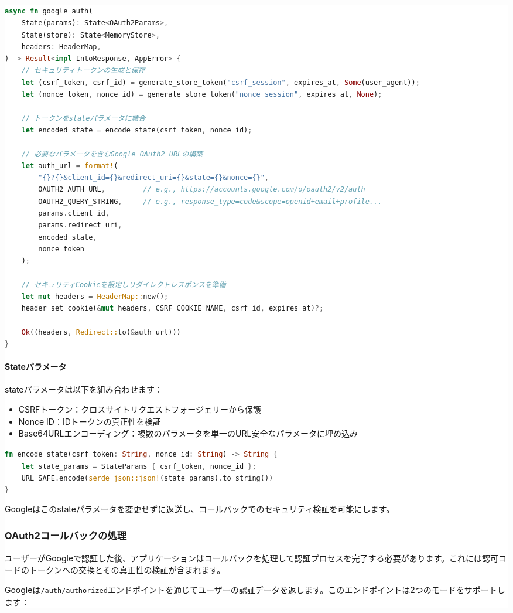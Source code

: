 ```rust
async fn google_auth(
    State(params): State<OAuth2Params>,
    State(store): State<MemoryStore>,
    headers: HeaderMap,
) -> Result<impl IntoResponse, AppError> {
    // セキュリティトークンの生成と保存
    let (csrf_token, csrf_id) = generate_store_token("csrf_session", expires_at, Some(user_agent));
    let (nonce_token, nonce_id) = generate_store_token("nonce_session", expires_at, None);

    // トークンをstateパラメータに結合
    let encoded_state = encode_state(csrf_token, nonce_id);

    // 必要なパラメータを含むGoogle OAuth2 URLの構築
    let auth_url = format!(
        "{}?{}&client_id={}&redirect_uri={}&state={}&nonce={}",
        OAUTH2_AUTH_URL,         // e.g., https://accounts.google.com/o/oauth2/v2/auth
        OAUTH2_QUERY_STRING,     // e.g., response_type=code&scope=openid+email+profile...
        params.client_id,
        params.redirect_uri,
        encoded_state,
        nonce_token
    );

    // セキュリティCookieを設定しリダイレクトレスポンスを準備
    let mut headers = HeaderMap::new();
    header_set_cookie(&mut headers, CSRF_COOKIE_NAME, csrf_id, expires_at)?;

    Ok((headers, Redirect::to(&auth_url)))
}
```

#### Stateパラメータ

stateパラメータは以下を組み合わせます：

- CSRFトークン：クロスサイトリクエストフォージェリーから保護
- Nonce ID：IDトークンの真正性を検証
- Base64URLエンコーディング：複数のパラメータを単一のURL安全なパラメータに埋め込み

```rust
fn encode_state(csrf_token: String, nonce_id: String) -> String {
    let state_params = StateParams { csrf_token, nonce_id };
    URL_SAFE.encode(serde_json::json!(state_params).to_string())
}
```

Googleはこのstateパラメータを変更せずに返送し、コールバックでのセキュリティ検証を可能にします。

### OAuth2コールバックの処理

ユーザーがGoogleで認証した後、アプリケーションはコールバックを処理して認証プロセスを完了する必要があります。これには認可コードのトークンへの交換とその真正性の検証が含まれます。

Googleは`/auth/authorized`エンドポイントを通じてユーザーの認証データを返します。このエンドポイントは2つのモードをサポートします：
